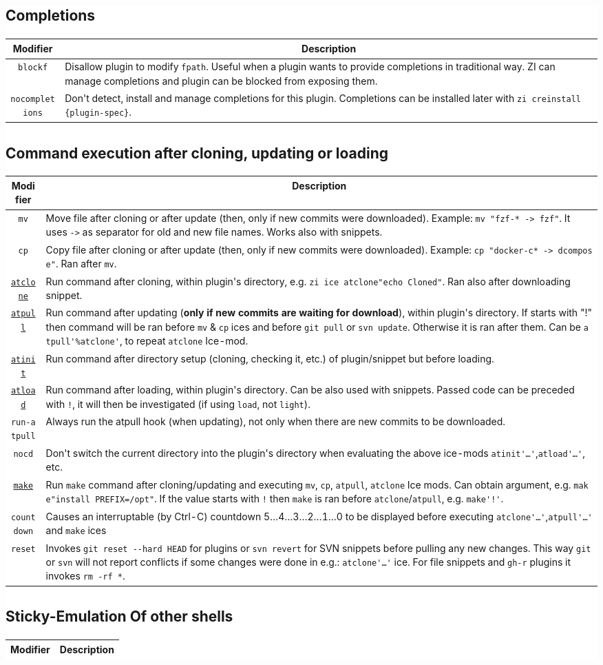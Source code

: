 ## Completions

|    Modifier     | Description                                                                                                                                                                      |
| :-------------: | -------------------------------------------------------------------------------------------------------------------------------------------------------------------------------- |
|    `blockf`     | Disallow plugin to modify `fpath`. Useful when a plugin wants to provide completions in traditional way. ZI can manage completions and plugin can be blocked from exposing them. |
| `nocompletions` | Don't detect, install and manage completions for this plugin. Completions can be installed later with `zi creinstall {plugin-spec}`.                                             |

## Command execution after cloning, updating or loading

|    Modifier    | Description                                                                                                                                                                                                                                                                                                  |
| :------------: | ------------------------------------------------------------------------------------------------------------------------------------------------------------------------------------------------------------------------------------------------------------------------------------------------------------ |
|      `mv`      | Move file after cloning or after update (then, only if new commits were downloaded). Example: `mv "fzf-* -> fzf"`. It uses `->` as separator for old and new file names. Works also with snippets.                                                                                                           |
|      `cp`      | Copy file after cloning or after update (then, only if new commits were downloaded). Example: `cp "docker-c* -> dcompose"`. Ran after `mv`.                                                                                                                                                                  |
| [`atclone`][4] | Run command after cloning, within plugin's directory, e.g. `zi ice atclone"echo Cloned"`. Ran also after downloading snippet.                                                                                                                                                                                |
| [`atpull`][4]  | Run command after updating (**only if new commits are waiting for download**), within plugin's directory. If starts with "!" then command will be ran before `mv` & `cp` ices and before `git pull` or `svn update`. Otherwise it is ran after them. Can be `atpull'%atclone'`, to repeat `atclone` Ice-mod. |
| [`atinit`][4]  | Run command after directory setup (cloning, checking it, etc.) of plugin/snippet but before loading.                                                                                                                                                                                                         |
| [`atload`][4]  | Run command after loading, within plugin's directory. Can be also used with snippets. Passed code can be preceded with `!`, it will then be investigated (if using `load`, not `light`).                                                                                                                     |
|  `run-atpull`  | Always run the atpull hook (when updating), not only when there are new commits to be downloaded.                                                                                                                                                                                                            |
|     `nocd`     | Don't switch the current directory into the plugin's directory when evaluating the above ice-mods `atinit'…'`,`atload'…'`, etc.                                                                                                                                                                              |
|  [`make`][5]   | Run `make` command after cloning/updating and executing `mv`, `cp`, `atpull`, `atclone` Ice mods. Can obtain argument, e.g. `make"install PREFIX=/opt"`. If the value starts with `!` then `make` is ran before `atclone`/`atpull`, e.g. `make'!'`.                                                          |
|  `countdown`   | Causes an interruptable (by Ctrl-C) countdown 5…4…3…2…1…0 to be displayed before executing `atclone'…'`,`atpull'…'` and `make` ices                                                                                                                                                                          |
|    `reset`     | Invokes `git reset --hard HEAD` for plugins or `svn revert` for SVN snippets before pulling any new changes. This way `git` or `svn` will not report conflicts if some changes were done in e.g.: `atclone'…'` ice. For file snippets and `gh-r` plugins it invokes `rm -rf *`.                              |

## Sticky-Emulation Of other shells

|    Modifier     | Description                                                                                                                                                                                                                                                                                                                                  |
| :-------------: | -------------------------------------------------------------------------------------------------------------------------------------------------------------------------------------------------------------------------------------------------------------------------------------------------------------------------------------------- |

[1]: /docs/guides/syntax/ice#src-pick-multisrc
[2]: /docs/guides/syntax/ice#wait
[3]: /docs/guides/customization#multiple-prompts
[4]: /docs/guides/syntax/ice#atclone-atpull-atinit-atload
[5]: /docs/guides/syntax/common#the-make-syntax
[6]: /docs/guides/syntax/ice#id-as
[7]: https://github.com/search?q=topic%3Azservice+org%3Az-shell&type=Repositories
[8]: /docs/guides/syntax/bindkey
[9]: /docs/guides/syntax/ice#wrap-track
[10]: /docs/guides/syntax/ice#extract
[11]: https://github.com/z-shell/zi-vim-syntax
[alternate-syntax]: /docs/guides/syntax/common#the-alternative-syntaxes